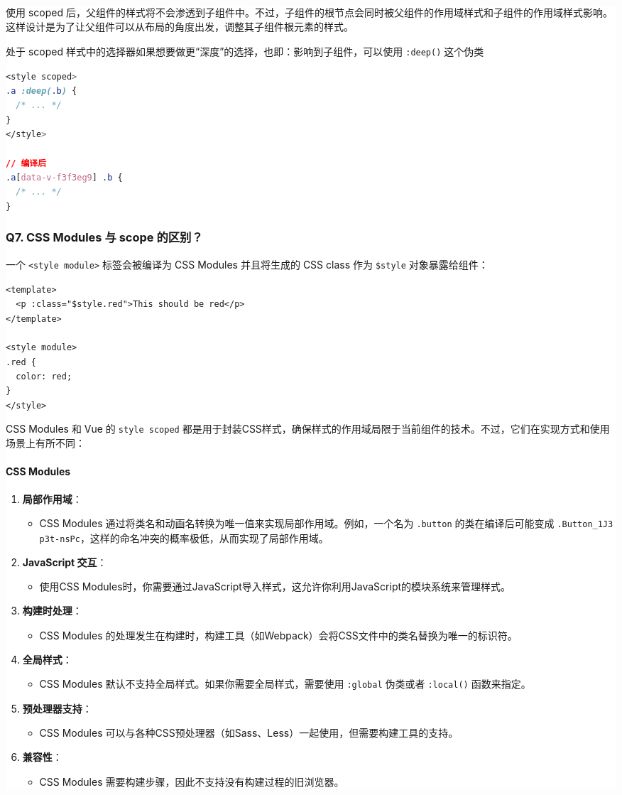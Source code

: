 使用 scoped 后，父组件的样式将不会渗透到子组件中。不过，子组件的根节点会同时被父组件的作用域样式和子组件的作用域样式影响。这样设计是为了让父组件可以从布局的角度出发，调整其子组件根元素的样式。

处于 scoped 样式中的选择器如果想要做更“深度”的选择，也即：影响到子组件，可以使用 `:deep()` 这个伪类

```css
<style scoped>
.a :deep(.b) {
  /* ... */
}
</style>

// 编译后
.a[data-v-f3f3eg9] .b {
  /* ... */
}
```

### Q7. CSS Modules 与 scope 的区别？

一个 `<style module>` 标签会被编译为 CSS Modules 并且将生成的 CSS class 作为 `$style` 对象暴露给组件：

```vue
<template>
  <p :class="$style.red">This should be red</p>
</template>

<style module>
.red {
  color: red;
}
</style>
```

CSS Modules 和 Vue 的 `style scoped` 都是用于封装CSS样式，确保样式的作用域局限于当前组件的技术。不过，它们在实现方式和使用场景上有所不同：

#### CSS Modules

1. **局部作用域**：
   - CSS Modules 通过将类名和动画名转换为唯一值来实现局部作用域。例如，一个名为 `.button` 的类在编译后可能变成 `.Button_1J3p3t-nsPc`，这样的命名冲突的概率极低，从而实现了局部作用域。

2. **JavaScript 交互**：
   - 使用CSS Modules时，你需要通过JavaScript导入样式，这允许你利用JavaScript的模块系统来管理样式。

3. **构建时处理**：
   - CSS Modules 的处理发生在构建时，构建工具（如Webpack）会将CSS文件中的类名替换为唯一的标识符。

4. **全局样式**：
   - CSS Modules 默认不支持全局样式。如果你需要全局样式，需要使用 `:global` 伪类或者 `:local()` 函数来指定。

5. **预处理器支持**：
   - CSS Modules 可以与各种CSS预处理器（如Sass、Less）一起使用，但需要构建工具的支持。

6. **兼容性**：
   - CSS Modules 需要构建步骤，因此不支持没有构建过程的旧浏览器。
